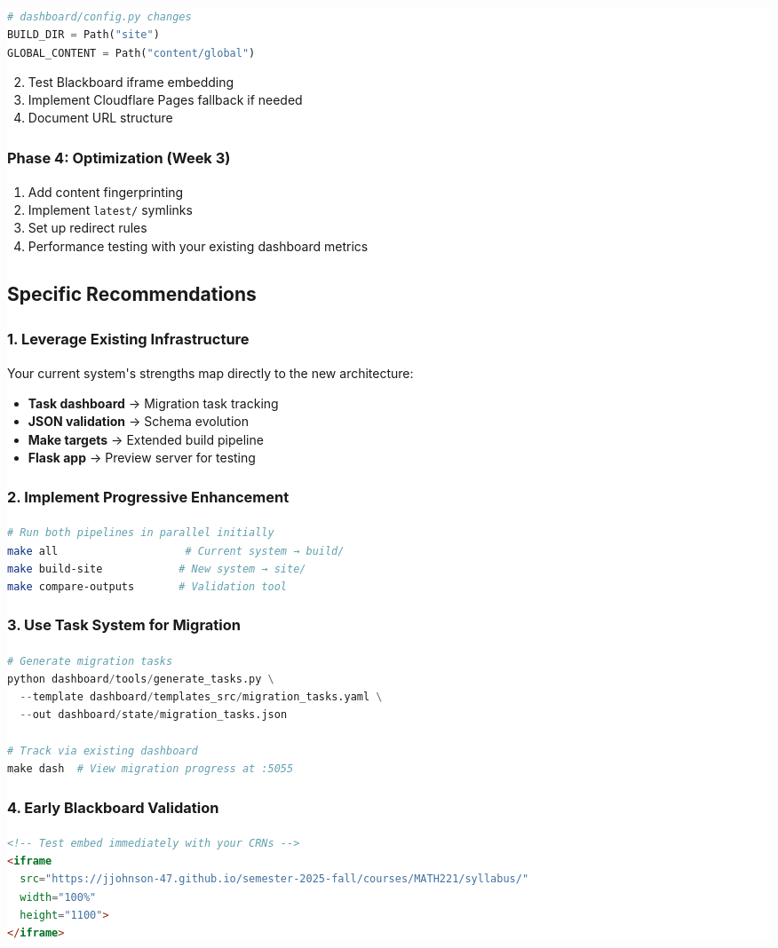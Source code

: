    ```python
   # dashboard/config.py changes
   BUILD_DIR = Path("site")
   GLOBAL_CONTENT = Path("content/global")
   ```

2. Test Blackboard iframe embedding
3. Implement Cloudflare Pages fallback if needed
4. Document URL structure

### Phase 4: Optimization (Week 3)

1. Add content fingerprinting
2. Implement `latest/` symlinks
3. Set up redirect rules
4. Performance testing with your existing dashboard metrics

## Specific Recommendations

### 1. Leverage Existing Infrastructure

Your current system's strengths map directly to the new architecture:

- **Task dashboard** → Migration task tracking
- **JSON validation** → Schema evolution
- **Make targets** → Extended build pipeline
- **Flask app** → Preview server for testing

### 2. Implement Progressive Enhancement

```bash
# Run both pipelines in parallel initially
make all                    # Current system → build/
make build-site            # New system → site/
make compare-outputs       # Validation tool
```

### 3. Use Task System for Migration

```python
# Generate migration tasks
python dashboard/tools/generate_tasks.py \
  --template dashboard/templates_src/migration_tasks.yaml \
  --out dashboard/state/migration_tasks.json

# Track via existing dashboard
make dash  # View migration progress at :5055
```

### 4. Early Blackboard Validation

```html
<!-- Test embed immediately with your CRNs -->
<iframe
  src="https://jjohnson-47.github.io/semester-2025-fall/courses/MATH221/syllabus/"
  width="100%"
  height="1100">
</iframe>
```
